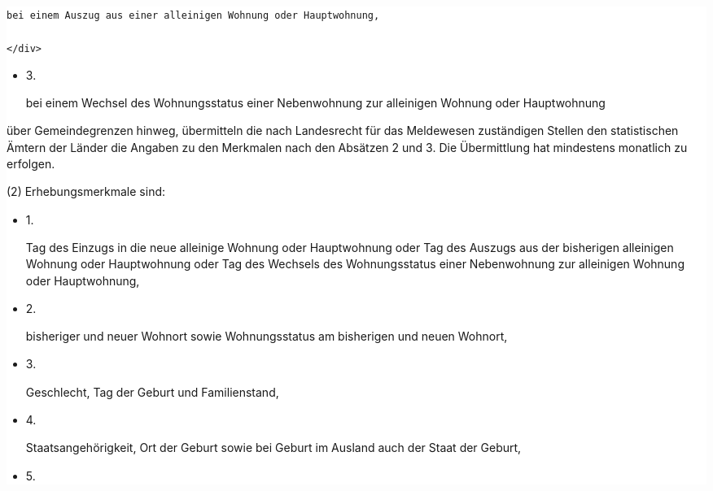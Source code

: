     bei einem Auszug aus einer alleinigen Wohnung oder Hauptwohnung,
    
    </div>

  - 3\.
    
    <div style="">
    
    bei einem Wechsel des Wohnungsstatus einer Nebenwohnung zur
    alleinigen Wohnung oder Hauptwohnung
    
    </div>

über Gemeindegrenzen hinweg, übermitteln die nach Landesrecht für das
Meldewesen zuständigen Stellen den statistischen Ämtern der Länder die
Angaben zu den Merkmalen nach den Absätzen 2 und 3. Die Übermittlung hat
mindestens monatlich zu erfolgen.

</div>

<div class="jurAbsatz">

(2) Erhebungsmerkmale sind:

  - 1\.
    
    <div style="">
    
    Tag des Einzugs in die neue alleinige Wohnung oder Hauptwohnung oder
    Tag des Auszugs aus der bisherigen alleinigen Wohnung oder
    Hauptwohnung oder Tag des Wechsels des Wohnungsstatus einer
    Nebenwohnung zur alleinigen Wohnung oder Hauptwohnung,
    
    </div>

  - 2\.
    
    <div style="">
    
    bisheriger und neuer Wohnort sowie Wohnungsstatus am bisherigen und
    neuen Wohnort,
    
    </div>

  - 3\.
    
    <div style="">
    
    Geschlecht, Tag der Geburt und Familienstand,
    
    </div>

  - 4\.
    
    <div style="">
    
    Staatsangehörigkeit, Ort der Geburt sowie bei Geburt im Ausland auch
    der Staat der Geburt,
    
    </div>

  - 5\.
    